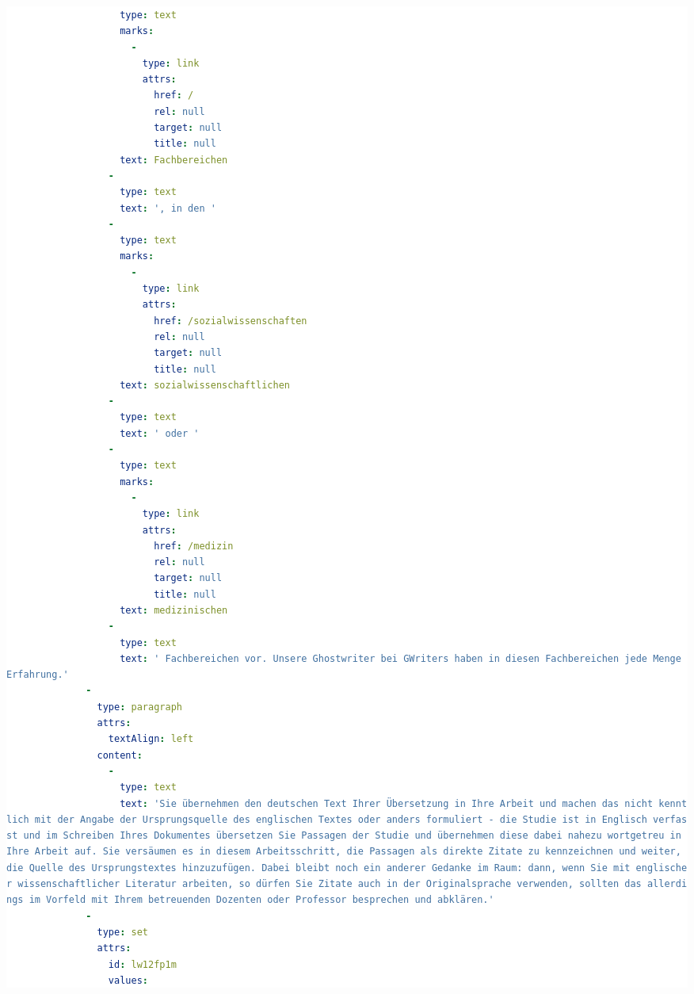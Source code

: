 ```yaml
                    type: text
                    marks:
                      -
                        type: link
                        attrs:
                          href: /
                          rel: null
                          target: null
                          title: null
                    text: Fachbereichen
                  -
                    type: text
                    text: ', in den '
                  -
                    type: text
                    marks:
                      -
                        type: link
                        attrs:
                          href: /sozialwissenschaften
                          rel: null
                          target: null
                          title: null
                    text: sozialwissenschaftlichen
                  -
                    type: text
                    text: ' oder '
                  -
                    type: text
                    marks:
                      -
                        type: link
                        attrs:
                          href: /medizin
                          rel: null
                          target: null
                          title: null
                    text: medizinischen
                  -
                    type: text
                    text: ' Fachbereichen vor. Unsere Ghostwriter bei GWriters haben in diesen Fachbereichen jede Menge Erfahrung.'
              -
                type: paragraph
                attrs:
                  textAlign: left
                content:
                  -
                    type: text
                    text: 'Sie übernehmen den deutschen Text Ihrer Übersetzung in Ihre Arbeit und machen das nicht kenntlich mit der Angabe der Ursprungsquelle des englischen Textes oder anders formuliert - die Studie ist in Englisch verfasst und im Schreiben Ihres Dokumentes übersetzen Sie Passagen der Studie und übernehmen diese dabei nahezu wortgetreu in Ihre Arbeit auf. Sie versäumen es in diesem Arbeitsschritt, die Passagen als direkte Zitate zu kennzeichnen und weiter, die Quelle des Ursprungstextes hinzuzufügen. Dabei bleibt noch ein anderer Gedanke im Raum: dann, wenn Sie mit englischer wissenschaftlicher Literatur arbeiten, so dürfen Sie Zitate auch in der Originalsprache verwenden, sollten das allerdings im Vorfeld mit Ihrem betreuenden Dozenten oder Professor besprechen und abklären.'
              -
                type: set
                attrs:
                  id: lw12fp1m
                  values:
```
